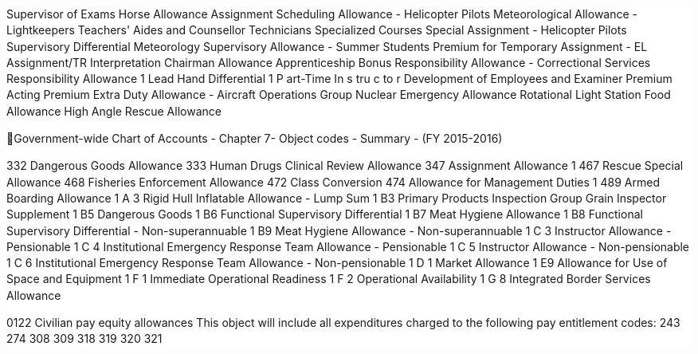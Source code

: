 Supervisor of Exams
Horse Allowance
Assignment Scheduling Allowance - Helicopter Pilots
Meteorological Allowance - Lightkeepers
Teachers' Aides and Counsellor Technicians Specialized Courses
Special Assignment - Helicopter Pilots
Supervisory Differential
Meteorology
Supervisory Allowance - Summer Students
Premium for Temporary Assignment - EL Assignment/TR Interpretation
Chairman Allowance
Apprenticeship Bonus
Responsibility Allowance - Correctional Services
Responsibility Allowance 1
Lead Hand Differential 1
P art-Time In s tru c to r
Development of Employees and Examiner Premium
Acting Premium
Extra Duty Allowance - Aircraft Operations Group
Nuclear Emergency Allowance
Rotational Light Station Food Allowance
High Angle Rescue Allowance

Government-wide Chart of Accounts - Chapter 7- Object codes - Summary - (FY 2015-2016)

332 	Dangerous Goods Allowance
333 	Human Drugs Clinical Review Allowance
347 	Assignment Allowance 1
467 	Rescue Special Allowance
468 	Fisheries Enforcement Allowance
472 	Class Conversion
474 	Allowance for Management Duties 1
489 	Armed Boarding Allowance
1 	A 3 	Rigid Hull Inflatable Allowance - Lump Sum
1 	B3 	Primary Products Inspection Group Grain Inspector Supplement
1 	B5 	Dangerous Goods
1 	B6 	Functional Supervisory Differential
1 	B7 	Meat Hygiene Allowance
1 	B8 	Functional Supervisory Differential - Non-superannuable
1 	B9 	Meat Hygiene Allowance - Non-superannuable
1 	C 3 	Instructor Allowance - Pensionable
1 	C 4 	Institutional Emergency Response Team Allowance - Pensionable
1 	C 5 	Instructor Allowance - Non-pensionable
1 	C 6 	Institutional Emergency Response Team Allowance - Non-pensionable
1 	D 1 	Market Allowance
1 	E9 	Allowance for Use of Space and Equipment
1 	F 1 	Immediate Operational Readiness
1 	F 2 	Operational Availability
1 	G 8 	Integrated Border Services Allowance

0122 	Civilian pay equity allowances
This object will include all expenditures charged to the following pay entitlement
codes:
243
274
308
309
318
319
320
321
